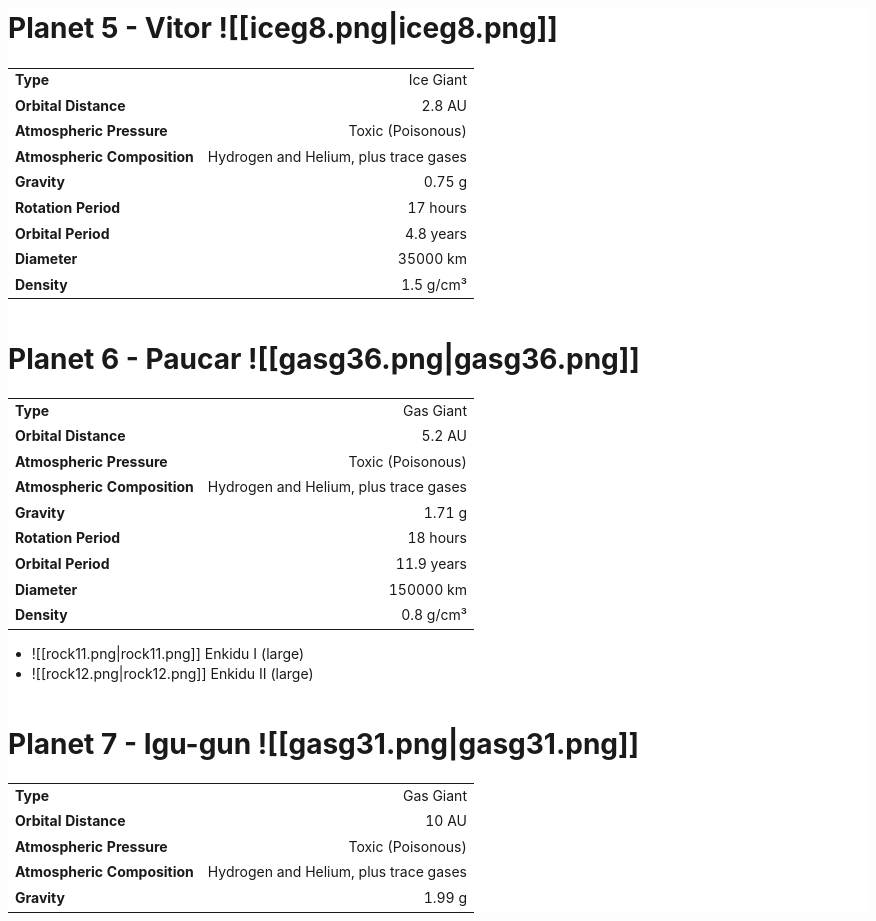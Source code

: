 



# Planet 5 - Vitor ![[iceg8.png\|iceg8.png]]
|                             |                           |
| --------------------------- | -------------------------:|
| **Type**                    |             Ice Giant |
| **Orbital Distance**        |   2.8 AU |
| **Atmospheric Pressure**    |       Toxic (Poisonous) |
| **Atmospheric Composition** |      Hydrogen and Helium, plus trace gases |
| **Gravity**                 |        0.75 g |
| **Rotation Period**         |  17 hours |
| **Orbital Period** | 4.8 years |
| **Diameter**                |      35000 km | 
| **Density**                 |    1.5 g/cm³ |





# Planet 6 - Paucar ![[gasg36.png\|gasg36.png]]
|                             |                           |
| --------------------------- | -------------------------:|
| **Type**                    |             Gas Giant |
| **Orbital Distance**        |   5.2 AU |
| **Atmospheric Pressure**    |       Toxic (Poisonous) |
| **Atmospheric Composition** |      Hydrogen and Helium, plus trace gases |
| **Gravity**                 |        1.71 g |
| **Rotation Period**         |  18 hours |
| **Orbital Period** | 11.9 years |
| **Diameter**                |      150000 km | 
| **Density**                 |    0.8 g/cm³ |



- ![[rock11.png\|rock11.png]] Enkidu I (large)
- ![[rock12.png\|rock12.png]] Enkidu II (large)


# Planet 7 - Igu-gun ![[gasg31.png\|gasg31.png]]
|                             |                           |
| --------------------------- | -------------------------:|
| **Type**                    |             Gas Giant |
| **Orbital Distance**        |   10 AU |
| **Atmospheric Pressure**    |       Toxic (Poisonous) |
| **Atmospheric Composition** |      Hydrogen and Helium, plus trace gases |
| **Gravity**                 |        1.99 g |